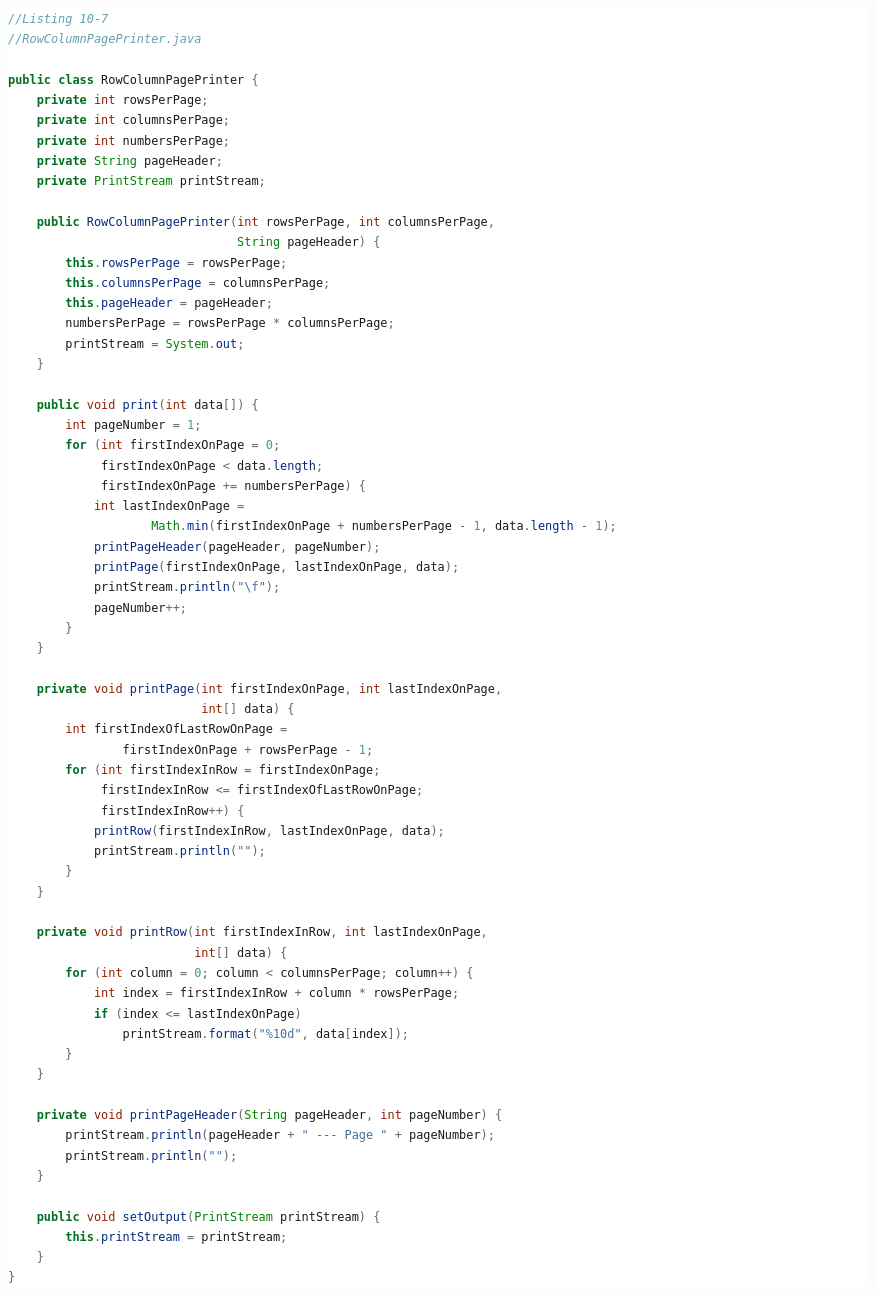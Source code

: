 ```java
//Listing 10-7
//RowColumnPagePrinter.java

public class RowColumnPagePrinter {
    private int rowsPerPage;
    private int columnsPerPage;
    private int numbersPerPage;
    private String pageHeader;
    private PrintStream printStream;

    public RowColumnPagePrinter(int rowsPerPage, int columnsPerPage,
                                String pageHeader) {
        this.rowsPerPage = rowsPerPage;
        this.columnsPerPage = columnsPerPage;
        this.pageHeader = pageHeader;
        numbersPerPage = rowsPerPage * columnsPerPage;
        printStream = System.out;
    }

    public void print(int data[]) {
        int pageNumber = 1;
        for (int firstIndexOnPage = 0;
             firstIndexOnPage < data.length;
             firstIndexOnPage += numbersPerPage) {
            int lastIndexOnPage =
                    Math.min(firstIndexOnPage + numbersPerPage - 1, data.length - 1);
            printPageHeader(pageHeader, pageNumber);
            printPage(firstIndexOnPage, lastIndexOnPage, data);
            printStream.println("\f");
            pageNumber++;
        }
    }

    private void printPage(int firstIndexOnPage, int lastIndexOnPage,
                           int[] data) {
        int firstIndexOfLastRowOnPage =
                firstIndexOnPage + rowsPerPage - 1;
        for (int firstIndexInRow = firstIndexOnPage;
             firstIndexInRow <= firstIndexOfLastRowOnPage;
             firstIndexInRow++) {
            printRow(firstIndexInRow, lastIndexOnPage, data);
            printStream.println("");
        }
    }

    private void printRow(int firstIndexInRow, int lastIndexOnPage,
                          int[] data) {
        for (int column = 0; column < columnsPerPage; column++) {
            int index = firstIndexInRow + column * rowsPerPage;
            if (index <= lastIndexOnPage)
                printStream.format("%10d", data[index]);
        }
    }

    private void printPageHeader(String pageHeader, int pageNumber) {
        printStream.println(pageHeader + " --- Page " + pageNumber);
        printStream.println("");
    }

    public void setOutput(PrintStream printStream) {
        this.printStream = printStream;
    }
}
```
